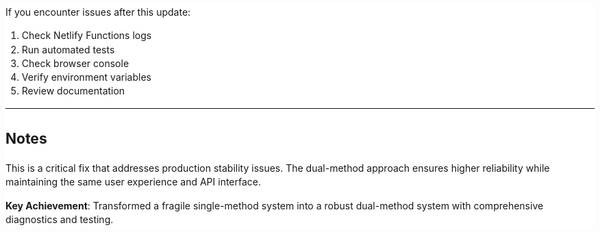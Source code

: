 If you encounter issues after this update:

1. Check Netlify Functions logs
2. Run automated tests
3. Check browser console
4. Verify environment variables
5. Review documentation

---

## Notes

This is a critical fix that addresses production stability issues. The dual-method approach ensures higher reliability while maintaining the same user experience and API interface.

**Key Achievement**: Transformed a fragile single-method system into a robust dual-method system with comprehensive diagnostics and testing.
